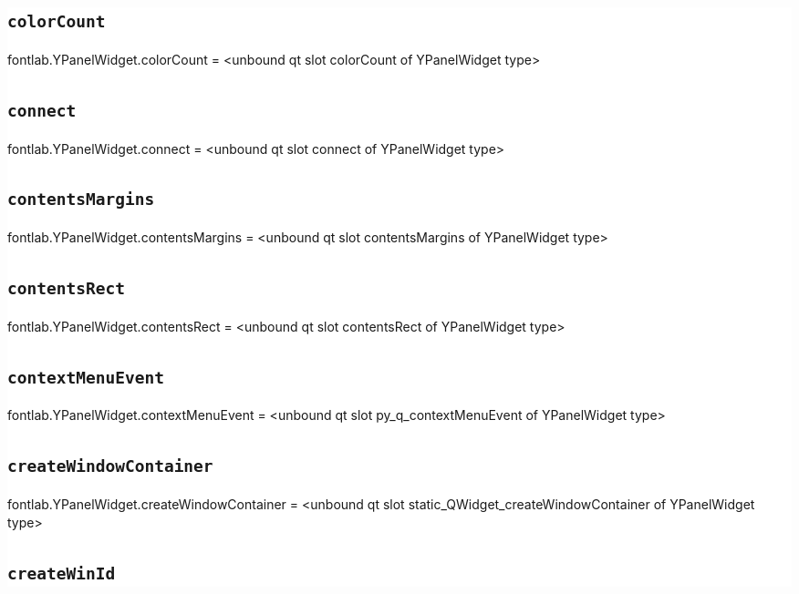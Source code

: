 
<a name="fontlab.YPanelWidget.colorCount"></a>

## `colorCount`


<span class="other-name">fontlab.YPanelWidget.colorCount</span> = &lt;unbound qt slot colorCount of YPanelWidget type&gt;


<a name="fontlab.YPanelWidget.connect"></a>

## `connect`


<span class="other-name">fontlab.YPanelWidget.connect</span> = &lt;unbound qt slot connect of YPanelWidget type&gt;


<a name="fontlab.YPanelWidget.contentsMargins"></a>

## `contentsMargins`


<span class="other-name">fontlab.YPanelWidget.contentsMargins</span> = &lt;unbound qt slot contentsMargins of YPanelWidget type&gt;


<a name="fontlab.YPanelWidget.contentsRect"></a>

## `contentsRect`


<span class="other-name">fontlab.YPanelWidget.contentsRect</span> = &lt;unbound qt slot contentsRect of YPanelWidget type&gt;


<a name="fontlab.YPanelWidget.contextMenuEvent"></a>

## `contextMenuEvent`


<span class="other-name">fontlab.YPanelWidget.contextMenuEvent</span> = &lt;unbound qt slot py_q_contextMenuEvent of YPanelWidget type&gt;


<a name="fontlab.YPanelWidget.createWindowContainer"></a>

## `createWindowContainer`


<span class="other-name">fontlab.YPanelWidget.createWindowContainer</span> = &lt;unbound qt slot static_QWidget_createWindowContainer of YPanelWidget type&gt;


<a name="fontlab.YPanelWidget.createWinId"></a>

## `createWinId`
